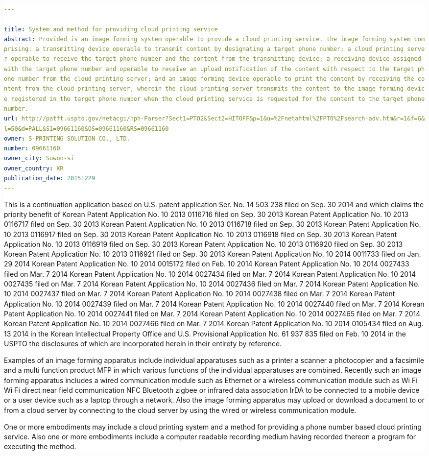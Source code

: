```yaml
---

title: System and method for providing cloud printing service
abstract: Provided is an image forming system operable to provide a cloud printing service, the image forming system comprising: a transmitting device operable to transmit content by designating a target phone number; a cloud printing server operable to receive the target phone number and the content from the transmitting device; a receiving device assigned with the target phone number and operable to receive an upload notification of the content with respect to the target phone number from the cloud printing server; and an image forming device operable to print the content by receiving the content from the cloud printing server, wherein the cloud printing server transmits the content to the image forming device registered in the target phone number when the cloud printing service is requested for the content to the target phone number.
url: http://patft.uspto.gov/netacgi/nph-Parser?Sect1=PTO2&Sect2=HITOFF&p=1&u=%2Fnetahtml%2FPTO%2Fsearch-adv.htm&r=1&f=G&l=50&d=PALL&S1=09661160&OS=09661160&RS=09661160
owner: S-PRINTING SOLUTION CO., LTD.
number: 09661160
owner_city: Suwon-si
owner_country: KR
publication_date: 20151229
---
```

This is a continuation application based on U.S. patent application Ser. No. 14 503 238 filed on Sep. 30 2014 and which claims the priority benefit of Korean Patent Application No. 10 2013 0116716 filed on Sep. 30 2013 Korean Patent Application No. 10 2013 0116717 filed on Sep. 30 2013 Korean Patent Application No. 10 2013 0116718 filed on Sep. 30 2013 Korean Patent Application No. 10 2013 0116917 filed on Sep. 30 2013 Korean Patent Application No. 10 2013 0116918 filed on Sep. 30 2013 Korean Patent Application No. 10 2013 0116919 filed on Sep. 30 2013 Korean Patent Application No. 10 2013 0116920 filed on Sep. 30 2013 Korean Patent Application No. 10 2013 0116921 filed on Sep. 30 2013 Korean Patent Application No. 10 2014 0011733 filed on Jan. 29 2014 Korean Patent Application No. 10 2014 0015172 filed on Feb. 10 2014 Korean Patent Application No. 10 2014 0027433 filed on Mar. 7 2014 Korean Patent Application No. 10 2014 0027434 filed on Mar. 7 2014 Korean Patent Application No. 10 2014 0027435 filed on Mar. 7 2014 Korean Patent Application No. 10 2014 0027436 filed on Mar. 7 2014 Korean Patent Application No. 10 2014 0027437 filed on Mar. 7 2014 Korean Patent Application No. 10 2014 0027438 filed on Mar. 7 2014 Korean Patent Application No. 10 2014 0027439 filed on Mar. 7 2014 Korean Patent Application No. 10 2014 0027440 filed on Mar. 7 2014 Korean Patent Application No. 10 2014 0027441 filed on Mar. 7 2014 Korean Patent Application No. 10 2014 0027465 filed on Mar. 7 2014 Korean Patent Application No. 10 2014 0027466 filed on Mar. 7 2014 Korean Patent Application No. 10 2014 0105434 filed on Aug. 13 2014 in the Korean Intellectual Property Office and U.S. Provisional Application No. 61 937 835 filed on Feb. 10 2014 in the USPTO the disclosures of which are incorporated herein in their entirety by reference.

Examples of an image forming apparatus include individual apparatuses such as a printer a scanner a photocopier and a facsimile and a multi function product MFP in which various functions of the individual apparatuses are combined. Recently such an image forming apparatus includes a wired communication module such as Ethernet or a wireless communication module such as Wi Fi Wi Fi direct near field communication NFC Bluetooth zigbee or infrared data association IrDA to be connected to a mobile device or a user device such as a laptop through a network. Also the image forming apparatus may upload or download a document to or from a cloud server by connecting to the cloud server by using the wired or wireless communication module.

One or more embodiments may include a cloud printing system and a method for providing a phone number based cloud printing service. Also one or more embodiments include a computer readable recording medium having recorded thereon a program for executing the method.

